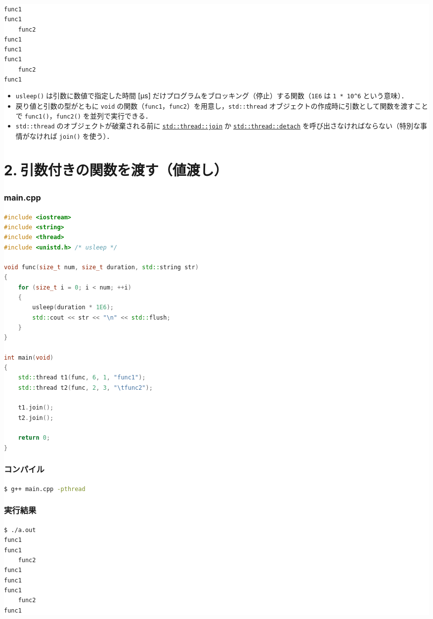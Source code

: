 ```
func1
func1
    func2
func1
func1
func1
	func2
func1

```
* `usleep()`  は引数に数値で指定した時間 [μs] だけプログラムをブロッキング（停止）する関数（`1E6` は `1 * 10^6` という意味）．
* 戻り値と引数の型がともに `void` の関数（`func1`，`func2`）を用意し，`std::thread` オブジェクトの作成時に引数として関数を渡すことで `func1()`，`func2()` を並列で実行できる．
* `std::thread` のオブジェクトが破棄される前に [`std::thread::join`](https://cpprefjp.github.io/reference/thread/thread/join.html) か [`std::thread::detach`](https://cpprefjp.github.io/reference/thread/thread/detach.html) を呼び出さなければならない（特別な事情がなければ `join()` を使う）．

# 2. 引数付きの関数を渡す（値渡し）
### main.cpp
```C++
#include <iostream>
#include <string>
#include <thread>
#include <unistd.h> /* usleep */

void func(size_t num, size_t duration, std::string str)
{
    for (size_t i = 0; i < num; ++i)
    {
        usleep(duration * 1E6);
        std::cout << str << "\n" << std::flush;
    }
}

int main(void)
{
    std::thread t1(func, 6, 1, "func1");
    std::thread t2(func, 2, 3, "\tfunc2");

    t1.join();
    t2.join();

    return 0;
}
```
### コンパイル
```bash
$ g++ main.cpp -pthread
```
### 実行結果
```
$ ./a.out 
func1
func1
	func2
func1
func1
func1
	func2
func1

```